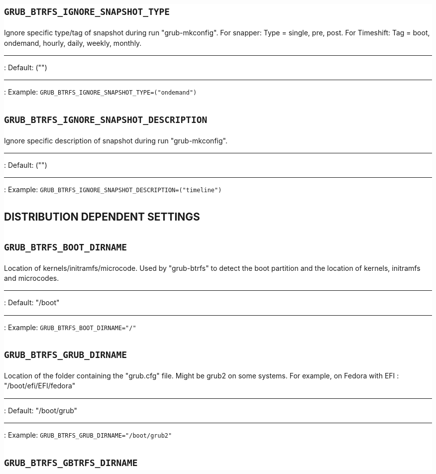 ## `GRUB_BTRFS_IGNORE_SNAPSHOT_TYPE`

Ignore specific type/tag of snapshot during run "grub-mkconfig". For snapper: Type = single, pre, post. For Timeshift: Tag = boot, ondemand, hourly, daily, weekly, monthly.

---

:   Default: ("")

---

:   Example: `GRUB_BTRFS_IGNORE_SNAPSHOT_TYPE=("ondemand")`

## `GRUB_BTRFS_IGNORE_SNAPSHOT_DESCRIPTION`

Ignore specific description of snapshot during run "grub-mkconfig".

---

:   Default: ("")

---

:   Example: `GRUB_BTRFS_IGNORE_SNAPSHOT_DESCRIPTION=("timeline")`

## DISTRIBUTION DEPENDENT SETTINGS

## `GRUB_BTRFS_BOOT_DIRNAME`

Location of kernels/initramfs/microcode. Used by "grub-btrfs" to detect the boot partition and the location of kernels, initramfs and microcodes.

---

:   Default: "/boot"

---

:   Example: `GRUB_BTRFS_BOOT_DIRNAME="/"`

## `GRUB_BTRFS_GRUB_DIRNAME`

Location of the folder containing the "grub.cfg" file. Might be grub2 on some systems. For example, on Fedora with EFI : "/boot/efi/EFI/fedora"

---

:   Default: "/boot/grub"

---

:   Example: `GRUB_BTRFS_GRUB_DIRNAME="/boot/grub2"`

## `GRUB_BTRFS_GBTRFS_DIRNAME`
